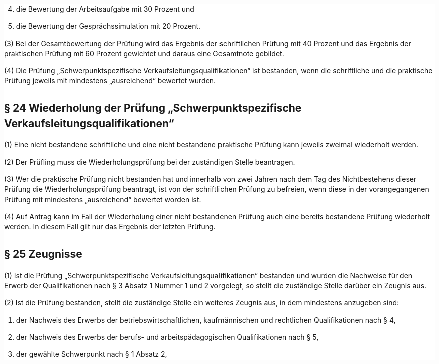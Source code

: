 
4.  die Bewertung der Arbeitsaufgabe mit 30 Prozent und


5.  die Bewertung der Gesprächssimulation mit 20 Prozent.




(3) Bei der Gesamtbewertung der Prüfung wird das Ergebnis der
schriftlichen Prüfung mit 40 Prozent und das Ergebnis der praktischen
Prüfung mit 60 Prozent gewichtet und daraus eine Gesamtnote gebildet.

(4) Die Prüfung „Schwerpunktspezifische
Verkaufsleitungsqualifikationen“ ist bestanden, wenn die schriftliche
und die praktische Prüfung jeweils mit mindestens „ausreichend“
bewertet wurden.


## § 24 Wiederholung der Prüfung „Schwerpunktspezifische Verkaufsleitungsqualifikationen“

(1) Eine nicht bestandene schriftliche und eine nicht bestandene
praktische Prüfung kann jeweils zweimal wiederholt werden.

(2) Der Prüfling muss die Wiederholungsprüfung bei der zuständigen
Stelle beantragen.

(3) Wer die praktische Prüfung nicht bestanden hat und innerhalb von
zwei Jahren nach dem Tag des Nichtbestehens dieser Prüfung die
Wiederholungsprüfung beantragt, ist von der schriftlichen Prüfung zu
befreien, wenn diese in der vorangegangenen Prüfung mit mindestens
„ausreichend“ bewertet worden ist.

(4) Auf Antrag kann im Fall der Wiederholung einer nicht bestandenen
Prüfung auch eine bereits bestandene Prüfung wiederholt werden. In
diesem Fall gilt nur das Ergebnis der letzten Prüfung.


## § 25 Zeugnisse

(1) Ist die Prüfung „Schwerpunktspezifische
Verkaufsleitungsqualifikationen“ bestanden und wurden die Nachweise
für den Erwerb der Qualifikationen nach § 3 Absatz 1 Nummer 1 und 2
vorgelegt, so stellt die zuständige Stelle darüber ein Zeugnis aus.

(2) Ist die Prüfung bestanden, stellt die zuständige Stelle ein
weiteres Zeugnis aus, in dem mindestens anzugeben sind:

1.  der Nachweis des Erwerbs der betriebswirtschaftlichen, kaufmännischen
    und rechtlichen Qualifikationen nach § 4,


2.  der Nachweis des Erwerbs der berufs- und arbeitspädagogischen
    Qualifikationen nach § 5,


3.  der gewählte Schwerpunkt nach § 1 Absatz 2,

